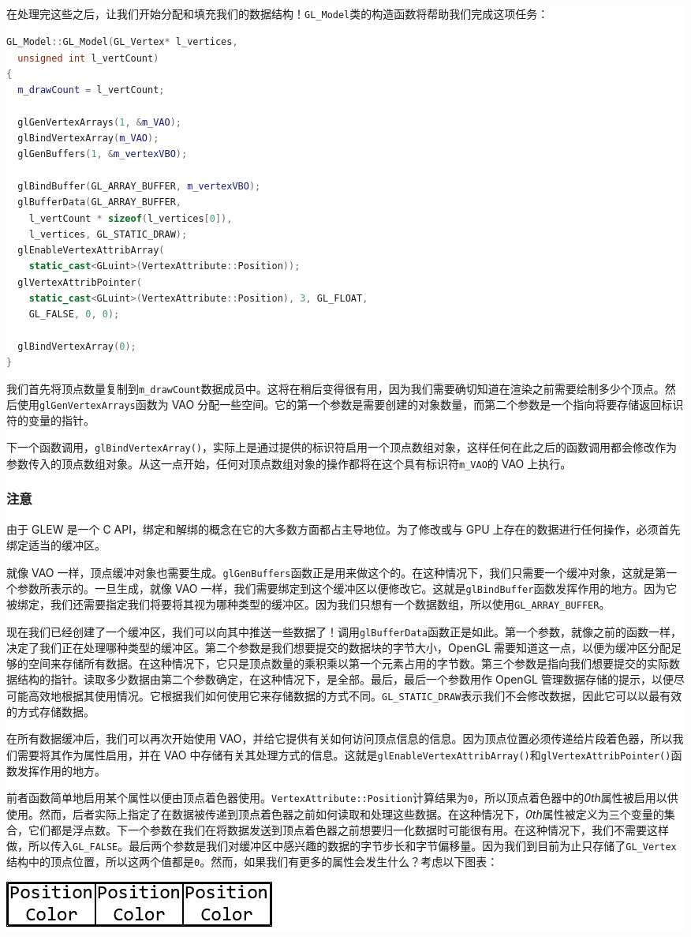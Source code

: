 在处理完这些之后，让我们开始分配和填充我们的数据结构！`GL_Model`类的构造函数将帮助我们完成这项任务：

```cpp
GL_Model::GL_Model(GL_Vertex* l_vertices, 
  unsigned int l_vertCount) 
{ 
  m_drawCount = l_vertCount; 

  glGenVertexArrays(1, &m_VAO); 
  glBindVertexArray(m_VAO); 
  glGenBuffers(1, &m_vertexVBO); 

  glBindBuffer(GL_ARRAY_BUFFER, m_vertexVBO); 
  glBufferData(GL_ARRAY_BUFFER, 
    l_vertCount * sizeof(l_vertices[0]), 
    l_vertices, GL_STATIC_DRAW); 
  glEnableVertexAttribArray( 
    static_cast<GLuint>(VertexAttribute::Position)); 
  glVertexAttribPointer( 
    static_cast<GLuint>(VertexAttribute::Position), 3, GL_FLOAT, 
    GL_FALSE, 0, 0); 

  glBindVertexArray(0); 
} 

```

我们首先将顶点数量复制到`m_drawCount`数据成员中。这将在稍后变得很有用，因为我们需要确切知道在渲染之前需要绘制多少个顶点。然后使用`glGenVertexArrays`函数为 VAO 分配一些空间。它的第一个参数是需要创建的对象数量，而第二个参数是一个指向将要存储返回标识符的变量的指针。

下一个函数调用，`glBindVertexArray()`，实际上是通过提供的标识符启用一个顶点数组对象，这样任何在此之后的函数调用都会修改作为参数传入的顶点数组对象。从这一点开始，任何对顶点数组对象的操作都将在这个具有标识符`m_VAO`的 VAO 上执行。

### 注意

由于 GLEW 是一个 C API，绑定和解绑的概念在它的大多数方面都占主导地位。为了修改或与 GPU 上存在的数据进行任何操作，必须首先绑定适当的缓冲区。

就像 VAO 一样，顶点缓冲对象也需要生成。`glGenBuffers`函数正是用来做这个的。在这种情况下，我们只需要一个缓冲对象，这就是第一个参数所表示的。一旦生成，就像 VAO 一样，我们需要绑定到这个缓冲区以便修改它。这就是`glBindBuffer`函数发挥作用的地方。因为它被绑定，我们还需要指定我们将要将其视为哪种类型的缓冲区。因为我们只想有一个数据数组，所以使用`GL_ARRAY_BUFFER`。

现在我们已经创建了一个缓冲区，我们可以向其中推送一些数据了！调用`glBufferData`函数正是如此。第一个参数，就像之前的函数一样，决定了我们正在处理哪种类型的缓冲区。第二个参数是我们想要提交的数据块的字节大小，OpenGL 需要知道这一点，以便为缓冲区分配足够的空间来存储所有数据。在这种情况下，它只是顶点数量的乘积乘以第一个元素占用的字节数。第三个参数是指向我们想要提交的实际数据结构的指针。读取多少数据由第二个参数确定，在这种情况下，是全部。最后，最后一个参数用作 OpenGL 管理数据存储的提示，以便尽可能高效地根据其使用情况。它根据我们如何使用它来存储数据的方式不同。`GL_STATIC_DRAW`表示我们不会修改数据，因此它可以以最有效的方式存储数据。

在所有数据缓冲后，我们可以再次开始使用 VAO，并给它提供有关如何访问顶点信息的信息。因为顶点位置必须传递给片段着色器，所以我们需要将其作为属性启用，并在 VAO 中存储有关其处理方式的信息。这就是`glEnableVertexAttribArray()`和`glVertexAttribPointer()`函数发挥作用的地方。

前者函数简单地启用某个属性以便由顶点着色器使用。`VertexAttribute::Position`计算结果为`0`，所以顶点着色器中的*0th*属性被启用以供使用。然而，后者实际上指定了在数据被传递到顶点着色器之前如何读取和处理这些数据。在这种情况下，*0th*属性被定义为三个变量的集合，它们都是浮点数。下一个参数在我们在将数据发送到顶点着色器之前想要归一化数据时可能很有用。在这种情况下，我们不需要这样做，所以传入`GL_FALSE`。最后两个参数是我们对缓冲区中感兴趣的数据的字节步长和字节偏移量。因为我们到目前为止只存储了`GL_Vertex`结构中的顶点位置，所以这两个值都是`0`。然而，如果我们有更多的属性会发生什么？考虑以下图表：

![实现模型类](img/image_07_002.jpg)

